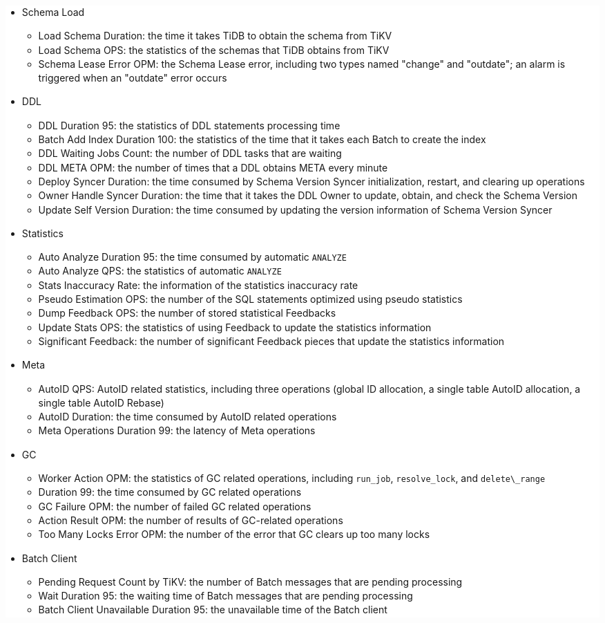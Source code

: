 - Schema Load
    - Load Schema Duration: the time it takes TiDB to obtain the schema from TiKV
    - Load Schema OPS: the statistics of the schemas that TiDB obtains from TiKV
    - Schema Lease Error OPM: the Schema Lease error, including two types named "change" and "outdate"; an alarm is triggered when an "outdate" error occurs

- DDL
    - DDL Duration 95: the statistics of DDL statements processing time
    - Batch Add Index Duration 100: the statistics of the time that it takes each Batch to create the index
    - DDL Waiting Jobs Count: the number of DDL tasks that are waiting
    - DDL META OPM: the number of times that a DDL obtains META every minute
    - Deploy Syncer Duration: the time consumed by Schema Version Syncer initialization, restart, and clearing up operations
    - Owner Handle Syncer Duration: the time that it takes the DDL Owner to update, obtain, and check the Schema Version
    - Update Self Version Duration: the time consumed by updating the version information of Schema Version Syncer

- Statistics
    - Auto Analyze Duration 95: the time consumed by automatic `ANALYZE`
    - Auto Analyze QPS: the statistics of automatic `ANALYZE`
    - Stats Inaccuracy Rate: the information of the statistics inaccuracy rate
    - Pseudo Estimation OPS: the number of the SQL statements optimized using pseudo statistics
    - Dump Feedback OPS: the number of stored statistical Feedbacks
    - Update Stats OPS: the statistics of using Feedback to update the statistics information
    - Significant Feedback: the number of significant Feedback pieces that update the statistics information

- Meta
    - AutoID QPS: AutoID related statistics, including three operations (global ID allocation, a single table AutoID allocation, a single table AutoID Rebase)
    - AutoID Duration: the time consumed by AutoID related operations
    - Meta Operations Duration 99: the latency of Meta operations

- GC
    - Worker Action OPM: the statistics of GC related operations, including `run_job`, `resolve_lock`, and `delete\_range`
    - Duration 99: the time consumed by GC related operations
    - GC Failure OPM: the number of failed GC related operations
    - Action Result OPM: the number of results of GC-related operations
    - Too Many Locks Error OPM: the number of the error that GC clears up too many locks

- Batch Client
    - Pending Request Count by TiKV: the number of Batch messages that are pending processing
    - Wait Duration 95: the waiting time of Batch messages that are pending processing
    - Batch Client Unavailable Duration 95: the unavailable time of the Batch client
